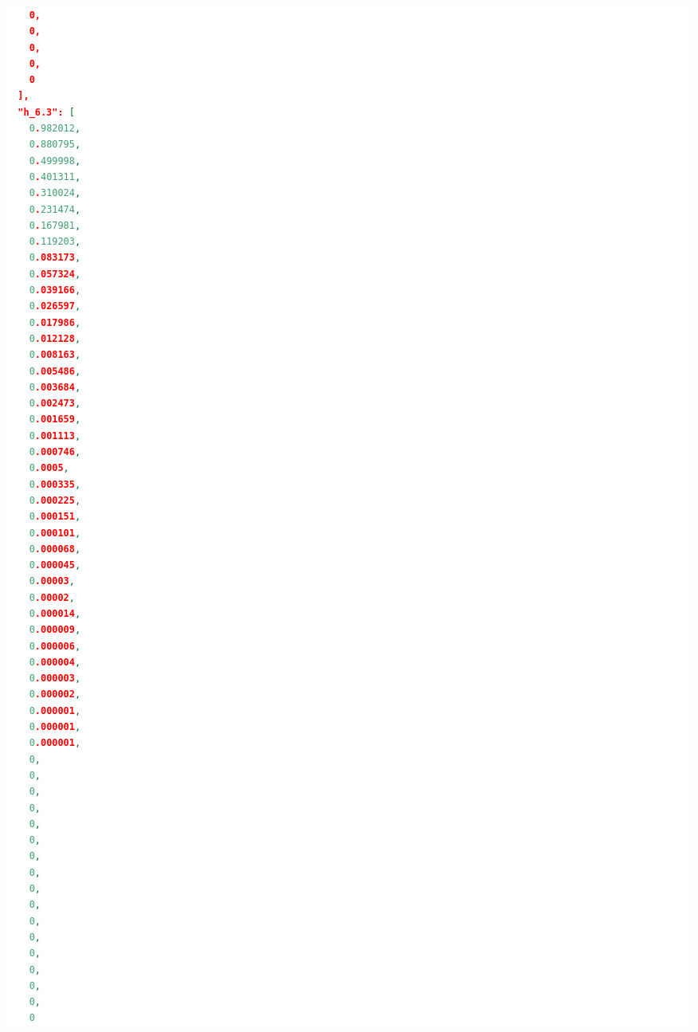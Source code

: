 ```json
    0,
    0,
    0,
    0,
    0
  ],
  "h_6.3": [
    0.982012,
    0.880795,
    0.499998,
    0.401311,
    0.310024,
    0.231474,
    0.167981,
    0.119203,
    0.083173,
    0.057324,
    0.039166,
    0.026597,
    0.017986,
    0.012128,
    0.008163,
    0.005486,
    0.003684,
    0.002473,
    0.001659,
    0.001113,
    0.000746,
    0.0005,
    0.000335,
    0.000225,
    0.000151,
    0.000101,
    0.000068,
    0.000045,
    0.00003,
    0.00002,
    0.000014,
    0.000009,
    0.000006,
    0.000004,
    0.000003,
    0.000002,
    0.000001,
    0.000001,
    0.000001,
    0,
    0,
    0,
    0,
    0,
    0,
    0,
    0,
    0,
    0,
    0,
    0,
    0,
    0,
    0,
    0,
    0
```